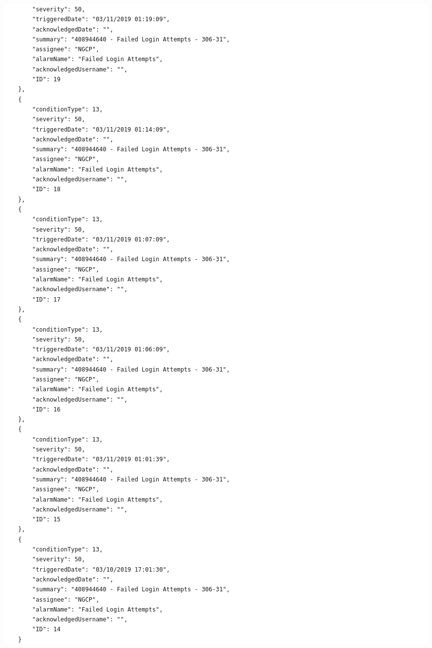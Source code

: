             "severity": 50, 
            "triggeredDate": "03/11/2019 01:19:09", 
            "acknowledgedDate": "", 
            "summary": "408944640 - Failed Login Attempts - 306-31", 
            "assignee": "NGCP", 
            "alarmName": "Failed Login Attempts", 
            "acknowledgedUsername": "", 
            "ID": 19
        }, 
        {
            "conditionType": 13, 
            "severity": 50, 
            "triggeredDate": "03/11/2019 01:14:09", 
            "acknowledgedDate": "", 
            "summary": "408944640 - Failed Login Attempts - 306-31", 
            "assignee": "NGCP", 
            "alarmName": "Failed Login Attempts", 
            "acknowledgedUsername": "", 
            "ID": 18
        }, 
        {
            "conditionType": 13, 
            "severity": 50, 
            "triggeredDate": "03/11/2019 01:07:09", 
            "acknowledgedDate": "", 
            "summary": "408944640 - Failed Login Attempts - 306-31", 
            "assignee": "NGCP", 
            "alarmName": "Failed Login Attempts", 
            "acknowledgedUsername": "", 
            "ID": 17
        }, 
        {
            "conditionType": 13, 
            "severity": 50, 
            "triggeredDate": "03/11/2019 01:06:09", 
            "acknowledgedDate": "", 
            "summary": "408944640 - Failed Login Attempts - 306-31", 
            "assignee": "NGCP", 
            "alarmName": "Failed Login Attempts", 
            "acknowledgedUsername": "", 
            "ID": 16
        }, 
        {
            "conditionType": 13, 
            "severity": 50, 
            "triggeredDate": "03/11/2019 01:01:39", 
            "acknowledgedDate": "", 
            "summary": "408944640 - Failed Login Attempts - 306-31", 
            "assignee": "NGCP", 
            "alarmName": "Failed Login Attempts", 
            "acknowledgedUsername": "", 
            "ID": 15
        }, 
        {
            "conditionType": 13, 
            "severity": 50, 
            "triggeredDate": "03/10/2019 17:01:30", 
            "acknowledgedDate": "", 
            "summary": "408944640 - Failed Login Attempts - 306-31", 
            "assignee": "NGCP", 
            "alarmName": "Failed Login Attempts", 
            "acknowledgedUsername": "", 
            "ID": 14
        }